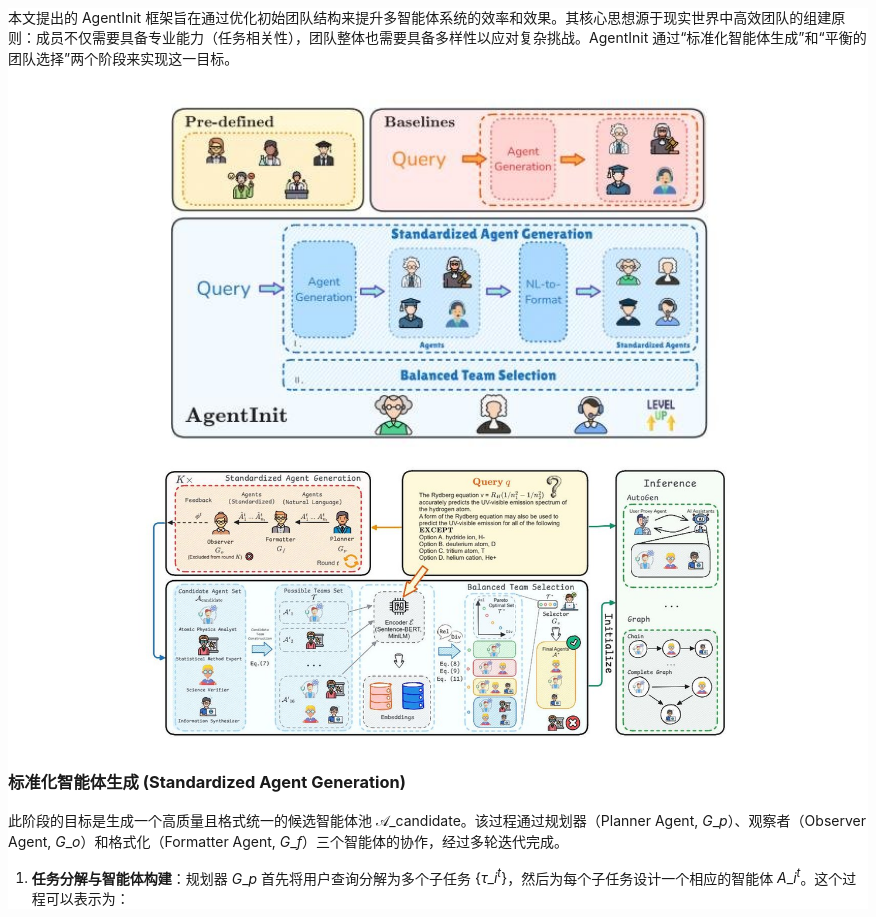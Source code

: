 本文提出的 AgentInit 框架旨在通过优化初始团队结构来提升多智能体系统的效率和效果。其核心思想源于现实世界中高效团队的组建原则：成员不仅需要具备专业能力（任务相关性），团队整体也需要具备多样性以应对复杂挑战。AgentInit 通过“标准化智能体生成”和“平衡的团队选择”两个阶段来实现这一目标。

<img src="/images/2509.19236v1/page_0_Figure_10.jpg" alt="" style="width:85%; max-width:600px; margin:auto; display:block;">

<img src="/images/2509.19236v1/page_2_Figure_0.jpg" alt="" style="width:85%; max-width:600px; margin:auto; display:block;">

### 标准化智能体生成 (Standardized Agent Generation)

此阶段的目标是生成一个高质量且格式统一的候选智能体池 $\mathcal{A}\_{\text{candidate}}$。该过程通过规划器（Planner Agent, $G\_p$）、观察者（Observer Agent, $G\_o$）和格式化（Formatter Agent, $G\_f$）三个智能体的协作，经过多轮迭代完成。

1.  **任务分解与智能体构建**：规划器 $G\_p$ 首先将用户查询分解为多个子任务 $\{\tau\_i^t\}$，然后为每个子任务设计一个相应的智能体 $A\_i^t$。这个过程可以表示为：
    